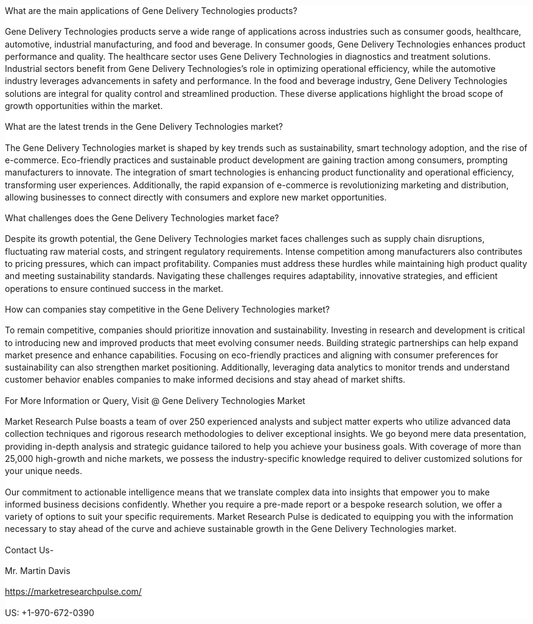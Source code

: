 What are the main applications of Gene Delivery Technologies products?

Gene Delivery Technologies products serve a wide range of applications across industries such as consumer goods, healthcare, automotive, industrial manufacturing, and food and beverage. In consumer goods, Gene Delivery Technologies enhances product performance and quality. The healthcare sector uses Gene Delivery Technologies in diagnostics and treatment solutions. Industrial sectors benefit from Gene Delivery Technologies’s role in optimizing operational efficiency, while the automotive industry leverages advancements in safety and performance. In the food and beverage industry, Gene Delivery Technologies solutions are integral for quality control and streamlined production. These diverse applications highlight the broad scope of growth opportunities within the market.

What are the latest trends in the Gene Delivery Technologies market?

The Gene Delivery Technologies market is shaped by key trends such as sustainability, smart technology adoption, and the rise of e-commerce. Eco-friendly practices and sustainable product development are gaining traction among consumers, prompting manufacturers to innovate. The integration of smart technologies is enhancing product functionality and operational efficiency, transforming user experiences. Additionally, the rapid expansion of e-commerce is revolutionizing marketing and distribution, allowing businesses to connect directly with consumers and explore new market opportunities.

What challenges does the Gene Delivery Technologies market face?

Despite its growth potential, the Gene Delivery Technologies market faces challenges such as supply chain disruptions, fluctuating raw material costs, and stringent regulatory requirements. Intense competition among manufacturers also contributes to pricing pressures, which can impact profitability. Companies must address these hurdles while maintaining high product quality and meeting sustainability standards. Navigating these challenges requires adaptability, innovative strategies, and efficient operations to ensure continued success in the market.

How can companies stay competitive in the Gene Delivery Technologies market?

To remain competitive, companies should prioritize innovation and sustainability. Investing in research and development is critical to introducing new and improved products that meet evolving consumer needs. Building strategic partnerships can help expand market presence and enhance capabilities. Focusing on eco-friendly practices and aligning with consumer preferences for sustainability can also strengthen market positioning. Additionally, leveraging data analytics to monitor trends and understand customer behavior enables companies to make informed decisions and stay ahead of market shifts.

For More Information or Query, Visit @ Gene Delivery Technologies Market

Market Research Pulse boasts a team of over 250 experienced analysts and subject matter experts who utilize advanced data collection techniques and rigorous research methodologies to deliver exceptional insights. We go beyond mere data presentation, providing in-depth analysis and strategic guidance tailored to help you achieve your business goals. With coverage of more than 25,000 high-growth and niche markets, we possess the industry-specific knowledge required to deliver customized solutions for your unique needs.

Our commitment to actionable intelligence means that we translate complex data into insights that empower you to make informed business decisions confidently. Whether you require a pre-made report or a bespoke research solution, we offer a variety of options to suit your specific requirements. Market Research Pulse is dedicated to equipping you with the information necessary to stay ahead of the curve and achieve sustainable growth in the Gene Delivery Technologies market.

Contact Us-

Mr. Martin Davis

https://marketresearchpulse.com/

US: +1-970-672-0390
